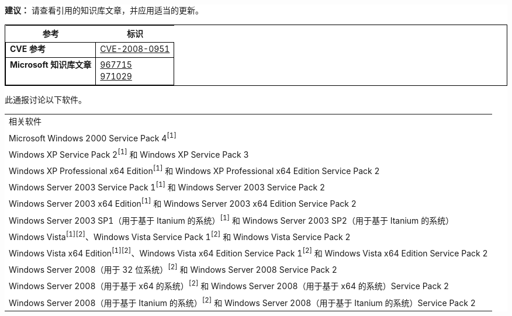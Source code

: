 **建议：**  请查看引用的知识库文章，并应用适当的更新。



<p> </p>
<table style="border:1px solid black;">
<thead>
<tr class="header">
<th>参考</th>
<th>标识</th>
</tr>
</thead>
<tbody>
<tr class="odd">
<td style="border:1px solid black;"><strong>CVE 参考</strong></td>
<td style="border:1px solid black;"><a href="http://www.cve.mitre.org/cgi-bin/cvename.cgi?name=cve-2008-0951">CVE-2008-0951</a></td>
</tr>  
<tr class="even">
<td style="border:1px solid black;"><strong>Microsoft 知识库文章</strong></td>
<td style="border:1px solid black;"><a href="http://support.microsoft.com/kb/967715">967715</a> <br />
<a href="http://support.microsoft.com/kb/971029">971029</a></td>
</tr>
</tbody>
</table>


<p> </p>

此通报讨论以下软件。 

<p> </p>

|                                                                                                                                |
|--------------------------------------------------------------------------------------------------------------------------------|
| 相关软件                                                                                                                       |
| Microsoft Windows 2000 Service Pack 4<sup>[1]</sup>                                                                                     |
| Windows XP Service Pack 2<sup>[1]</sup> 和 Windows XP Service Pack 3                                                                    |
| Windows XP Professional x64 Edition<sup>[1]</sup> 和 Windows XP Professional x64 Edition Service Pack 2                                 |
| Windows Server 2003 Service Pack 1<sup>[1]</sup> 和 Windows Server 2003 Service Pack 2                                                  |
| Windows Server 2003 x64 Edition<sup>[1]</sup> 和 Windows Server 2003 x64 Edition Service Pack 2                                         |
| Windows Server 2003 SP1（用于基于 Itanium 的系统）<sup>[1]</sup> 和 Windows Server 2003 SP2（用于基于 Itanium 的系统）                  |
| Windows Vista<sup>[1]</sup><sup>[2]</sup>、Windows Vista Service Pack 1<sup>[2]</sup> 和 Windows Vista Service Pack 2                                     |
| Windows Vista x64 Edition<sup>[1]</sup><sup>[2]</sup>、Windows Vista x64 Edition Service Pack 1<sup>[2]</sup> 和 Windows Vista x64 Edition Service Pack 2 |
| Windows Server 2008（用于 32 位系统）<sup>[2]</sup> 和 Windows Server 2008 Service Pack 2                                               |
| Windows Server 2008（用于基于 x64 的系统）<sup>[2]</sup> 和 Windows Server 2008（用于基于 x64 的系统）Service Pack 2                    |
| Windows Server 2008（用于基于 Itanium 的系统）<sup>[2]</sup> 和 Windows Server 2008（用于基于 Itanium 的系统）Service Pack 2            |
